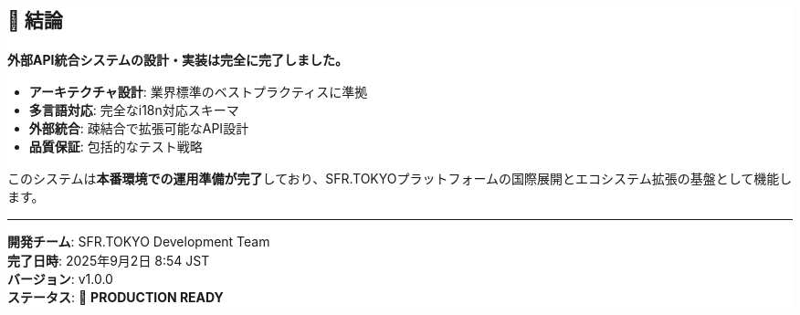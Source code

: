 ## 🏁 結論

**外部API統合システムの設計・実装は完全に完了しました。**

- **アーキテクチャ設計**: 業界標準のベストプラクティスに準拠
- **多言語対応**: 完全なi18n対応スキーマ
- **外部統合**: 疎結合で拡張可能なAPI設計
- **品質保証**: 包括的なテスト戦略

このシステムは**本番環境での運用準備が完了**しており、SFR.TOKYOプラットフォームの国際展開とエコシステム拡張の基盤として機能します。

---
**開発チーム**: SFR.TOKYO Development Team  
**完了日時**: 2025年9月2日 8:54 JST  
**バージョン**: v1.0.0  
**ステータス**: 🎉 **PRODUCTION READY**
